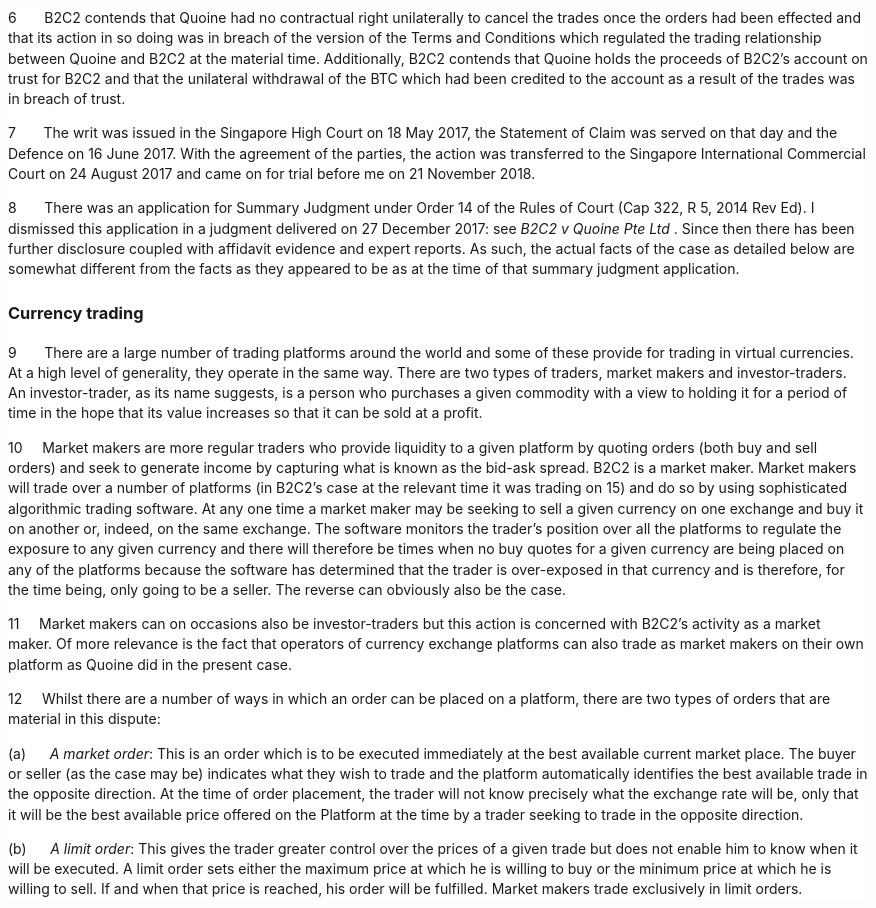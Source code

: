 6       B2C2 contends that Quoine had no contractual right unilaterally to cancel the trades once the orders had been effected and that its action in so doing was in breach of the version of the Terms and Conditions which regulated the trading relationship between Quoine and B2C2 at the material time. Additionally, B2C2 contends that Quoine holds the proceeds of B2C2’s account on trust for B2C2 and that the unilateral withdrawal of the BTC which had been credited to the account as a result of the trades was in breach of trust.

7       The writ was issued in the Singapore High Court on 18 May 2017, the Statement of Claim was served on that day and the Defence on 16 June 2017. With the agreement of the parties, the action was transferred to the Singapore International Commercial Court on 24 August 2017 and came on for trial before me on 21 November 2018.

8       There was an application for Summary Judgment under Order 14 of the Rules of Court (Cap 322, R 5, 2014 Rev Ed). I dismissed this application in a judgment delivered on 27 December 2017: see _B2C2 v Quoine Pte Ltd_ . Since then there has been further disclosure coupled with affidavit evidence and expert reports. As such, the actual facts of the case as detailed below are somewhat different from the facts as they appeared to be as at the time of that summary judgment application.

### Currency trading

9       There are a large number of trading platforms around the world and some of these provide for trading in virtual currencies. At a high level of generality, they operate in the same way. There are two types of traders, market makers and investor-traders. An investor-trader, as its name suggests, is a person who purchases a given commodity with a view to holding it for a period of time in the hope that its value increases so that it can be sold at a profit.

10     Market makers are more regular traders who provide liquidity to a given platform by quoting orders (both buy and sell orders) and seek to generate income by capturing what is known as the bid-ask spread. B2C2 is a market maker. Market makers will trade over a number of platforms (in B2C2’s case at the relevant time it was trading on 15) and do so by using sophisticated algorithmic trading software. At any one time a market maker may be seeking to sell a given currency on one exchange and buy it on another or, indeed, on the same exchange. The software monitors the trader’s position over all the platforms to regulate the exposure to any given currency and there will therefore be times when no buy quotes for a given currency are being placed on any of the platforms because the software has determined that the trader is over-exposed in that currency and is therefore, for the time being, only going to be a seller. The reverse can obviously also be the case.

11     Market makers can on occasions also be investor-traders but this action is concerned with B2C2’s activity as a market maker. Of more relevance is the fact that operators of currency exchange platforms can also trade as market makers on their own platform as Quoine did in the present case.

12     Whilst there are a number of ways in which an order can be placed on a platform, there are two types of orders that are material in this dispute:

(a)      _A market order_: This is an order which is to be executed immediately at the best available current market place. The buyer or seller (as the case may be) indicates what they wish to trade and the platform automatically identifies the best available trade in the opposite direction. At the time of order placement, the trader will not know precisely what the exchange rate will be, only that it will be the best available price offered on the Platform at the time by a trader seeking to trade in the opposite direction.

(b)      _A limit order_: This gives the trader greater control over the prices of a given trade but does not enable him to know when it will be executed. A limit order sets either the maximum price at which he is willing to buy or the minimum price at which he is willing to sell. If and when that price is reached, his order will be fulfilled. Market makers trade exclusively in limit orders.

